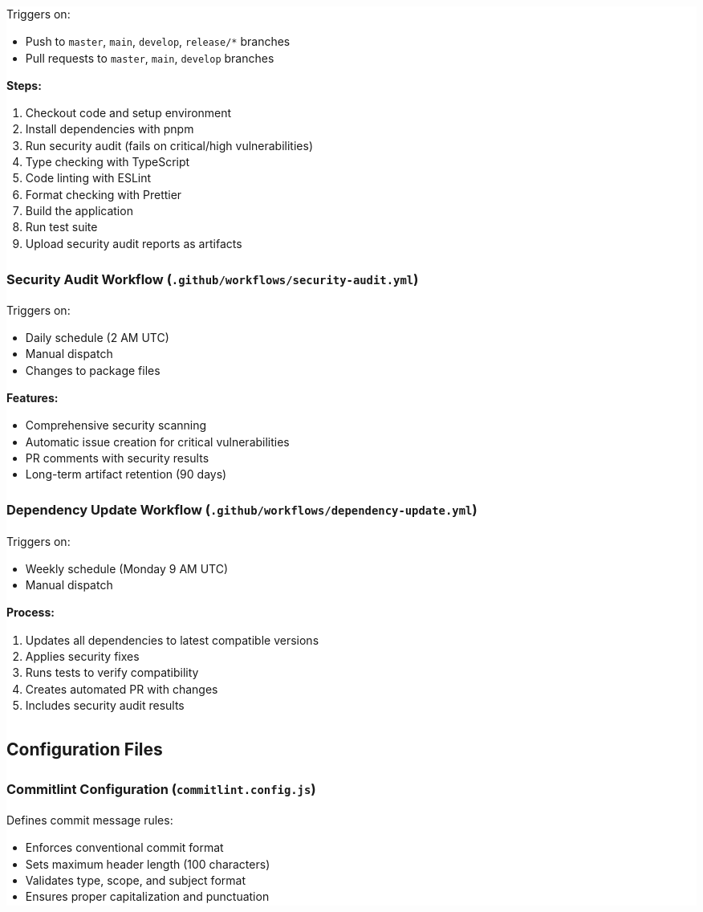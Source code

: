 Triggers on:
- Push to `master`, `main`, `develop`, `release/*` branches
- Pull requests to `master`, `main`, `develop` branches

**Steps:**
1. Checkout code and setup environment
2. Install dependencies with pnpm
3. Run security audit (fails on critical/high vulnerabilities)
4. Type checking with TypeScript
5. Code linting with ESLint
6. Format checking with Prettier
7. Build the application
8. Run test suite
9. Upload security audit reports as artifacts

### Security Audit Workflow (`.github/workflows/security-audit.yml`)

Triggers on:
- Daily schedule (2 AM UTC)
- Manual dispatch
- Changes to package files

**Features:**
- Comprehensive security scanning
- Automatic issue creation for critical vulnerabilities
- PR comments with security results
- Long-term artifact retention (90 days)

### Dependency Update Workflow (`.github/workflows/dependency-update.yml`)

Triggers on:
- Weekly schedule (Monday 9 AM UTC)
- Manual dispatch

**Process:**
1. Updates all dependencies to latest compatible versions
2. Applies security fixes
3. Runs tests to verify compatibility
4. Creates automated PR with changes
5. Includes security audit results

## Configuration Files

### Commitlint Configuration (`commitlint.config.js`)

Defines commit message rules:
- Enforces conventional commit format
- Sets maximum header length (100 characters)
- Validates type, scope, and subject format
- Ensures proper capitalization and punctuation
